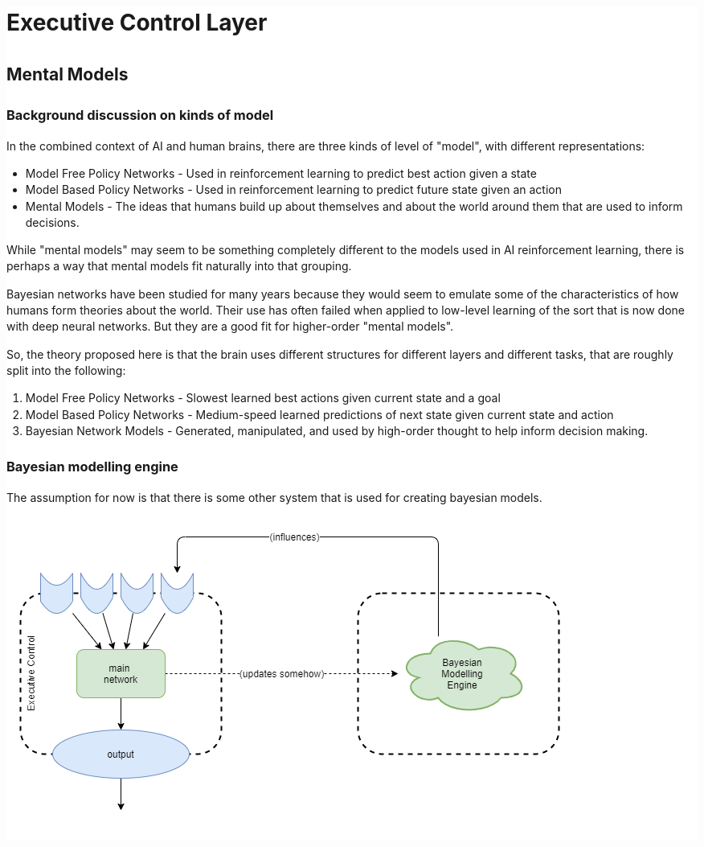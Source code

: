 
# Executive Control Layer

## Mental Models

### Background discussion on kinds of model
In the combined context of AI and human brains, there are three kinds of level of "model", with different representations:
* Model Free Policy Networks - Used in reinforcement learning to predict best action given a state
* Model Based Policy Networks - Used in reinforcement learning to predict future state given an action
* Mental Models - The ideas that humans build up about themselves and about the world around them that are used to inform decisions.

While "mental models" may seem to be something completely different to the models used in AI reinforcement learning, there is perhaps a way that mental models fit naturally into that grouping.

Bayesian networks have been studied for many years because they would seem to emulate some of the characteristics of how humans form theories about the world. Their use has often failed when applied to low-level learning of the sort that is now done with deep neural networks. But they are a good fit for higher-order "mental models".

So, the theory proposed here is that the brain uses different structures for different layers and different tasks, that are roughly split into the following:
1. Model Free Policy Networks - Slowest learned best actions given current state and a goal
2. Model Based Policy Networks - Medium-speed learned predictions of next state given current state and action
3. Bayesian Network Models - Generated, manipulated, and used by high-order thought to help inform decision making.

### Bayesian modelling engine
The assumption for now is that there is some other system that is used for creating bayesian models.

![Bayesian Models](files/An-agi-architecture-v1-bayesian-models.png)

